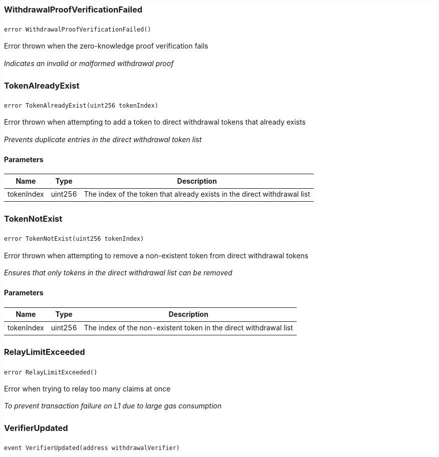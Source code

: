 ### WithdrawalProofVerificationFailed

```solidity
error WithdrawalProofVerificationFailed()
```

Error thrown when the zero-knowledge proof verification fails

_Indicates an invalid or malformed withdrawal proof_

### TokenAlreadyExist

```solidity
error TokenAlreadyExist(uint256 tokenIndex)
```

Error thrown when attempting to add a token to direct withdrawal tokens that already exists

_Prevents duplicate entries in the direct withdrawal token list_

#### Parameters

| Name       | Type    | Description                                                              |
| ---------- | ------- | ------------------------------------------------------------------------ |
| tokenIndex | uint256 | The index of the token that already exists in the direct withdrawal list |

### TokenNotExist

```solidity
error TokenNotExist(uint256 tokenIndex)
```

Error thrown when attempting to remove a non-existent token from direct withdrawal tokens

_Ensures that only tokens in the direct withdrawal list can be removed_

#### Parameters

| Name       | Type    | Description                                                       |
| ---------- | ------- | ----------------------------------------------------------------- |
| tokenIndex | uint256 | The index of the non-existent token in the direct withdrawal list |

### RelayLimitExceeded

```solidity
error RelayLimitExceeded()
```

Error when trying to relay too many claims at once

_To prevent transaction failure on L1 due to large gas consumption_

### VerifierUpdated

```solidity
event VerifierUpdated(address withdrawalVerifier)
```
